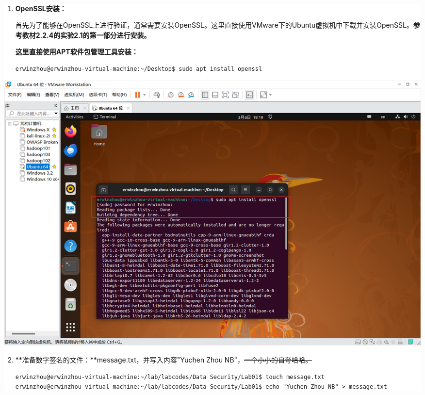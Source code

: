 1. **OpenSSL安装：**

   首先为了能够在OpenSSL上进行验证，通常需要安装OpenSSL。这里直接使用VMware下的Ubuntu虚拟机中下载并安装OpenSSL。**参考教材2.2.4的实验2.1的第一部分进行安装。**

   **这里直接使用APT软件包管理工具安装：**

   ```
   erwinzhou@erwinzhou-virtual-machine:~/Desktop$ sudo apt install openssl
   ```

![image-20240306192003547](img/image-20240306192003547.png)

2. **准备数字签名的文件：**message.txt，并写入内容"Yuchen Zhou NB"，~~一个小小的自夸哈哈。~~

   ```shell
   erwinzhou@erwinzhou-virtual-machine:~/lab/labcodes/Data Security/Lab01$ touch message.txt
   erwinzhou@erwinzhou-virtual-machine:~/lab/labcodes/Data Security/Lab01$ echo "Yuchen Zhou NB" > message.txt
   ```
